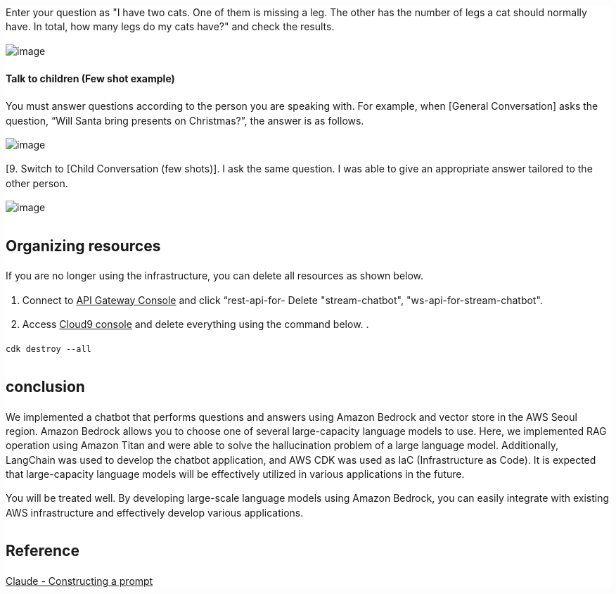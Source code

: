 
Enter your question as "I have two cats. One of them is missing a leg. The other has the number of legs a cat should normally have. In total, how many legs do my cats have?" and check the results.

![image](https://github.com/kyopark2014/korean-chatbot-using-amazon-bedrock/assets/52392004/992c8385-f897-4411-b6cf-b185465e8690)

#### Talk to children (Few shot example)

You must answer questions according to the person you are speaking with. For example, when [General Conversation] asks the question, “Will Santa bring presents on Christmas?”, the answer is as follows.

![image](https://github.com/kyopark2014/korean-chatbot-using-amazon-bedrock/assets/52392004/4624727b-addc-4f5d-8f3d-94f358572326)

[9. Switch to [Child Conversation (few shots)]. I ask the same question. I was able to give an appropriate answer tailored to the other person.

![image](https://github.com/kyopark2014/korean-chatbot-using-amazon-bedrock/assets/52392004/cbbece5c-5476-4f3b-89f7-c7fcf90ca796)


## Organizing resources

If you are no longer using the infrastructure, you can delete all resources as shown below.

1) Connect to [API Gateway Console](https://ap-northeast-2.console.aws.amazon.com/apigateway/main/apis?region=ap-northeast-2) and click “rest-api-for- Delete "stream-chatbot", "ws-api-for-stream-chatbot".

2) Access [Cloud9 console](https://ap-northeast-2.console.aws.amazon.com/cloud9control/home?region=ap-northeast-2#/) and delete everything using the command below. .


```text
cdk destroy --all
```

## conclusion

We implemented a chatbot that performs questions and answers using Amazon Bedrock and vector store in the AWS Seoul region. Amazon Bedrock allows you to choose one of several large-capacity language models to use. Here, we implemented RAG operation using Amazon Titan and were able to solve the hallucination problem of a large language model. Additionally, LangChain was used to develop the chatbot application, and AWS CDK was used as IaC (Infrastructure as Code). It is expected that large-capacity language models will be effectively utilized in various applications in the future.

You will be treated well. By developing large-scale language models using Amazon Bedrock, you can easily integrate with existing AWS infrastructure and effectively develop various applications.



## Reference

[Claude - Constructing a prompt](https://docs.anthropic.com/claude/docs/constructing-a-prompt)